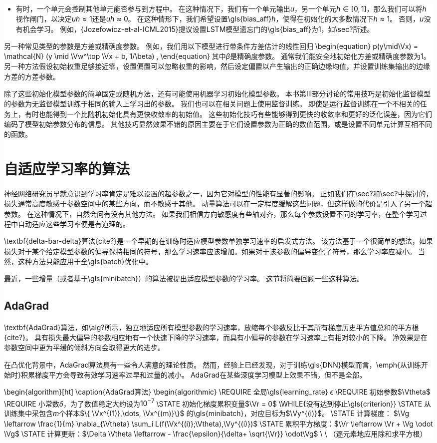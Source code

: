 + 有时，一个单元会控制其他单元能否参与到方程中。
在这种情况下，我们有一个单元输出$u$，另一个单元$h\in[0,1]$，那么我们可以将$h$视作闸门，以决定$uh\approx 1$还是$uh\approx 0$。
在这种情形下，我们希望设置\gls{bias_aff}$h$，使得在初始化的大多数情况下$h\approx 1$。
否则，$u$没有机会学习。
例如，{Jozefowicz-et-al-ICML2015}提议设置LSTM模型遗忘门的\gls{bias_aff}为$1$，如\sec?所述。


另一种常见类型的参数是方差或精确度参数。
例如，我们用以下模型进行带条件方差估计的线性回归
\begin{equation}
    p(y\mid\Vx) = \mathcal{N} (y \mid \Vw^\top \Vx + b, 1/\beta) ,
\end{equation}
其中$\beta$是精确度参数。
通常我们能安全地初始化方差或精确度参数为$1$。
另一种方法假设初始权重足够接近零，设置偏置可以忽略权重的影响，然后设定偏置以产生输出的正确边缘均值，并设置训练集输出的边缘方差的方差参数。



除了这些初始化模型参数的简单固定或随机方法，还有可能使用机器学习初始化模型参数。
本书第III部分讨论的常用技巧是初始化监督模型的参数为无监督模型训练于相同的输入上学习出的参数。
我们也可以在相关问题上使用监督训练。
即使是运行监督训练在一个不相关的任务上，有时也能得到一个比随机初始化具有更快收敛率的初始值。
这些初始化技巧有些能够得到更快的收敛率和更好的泛化误差，因为它们编码了模型初始参数分布的信息。
其他技巧显然效果不错的原因主要在于它们设置参数为正确的数值范围，或是设置不同单元计算互相不同的函数。


# 自适应学习率的算法

神经网络研究员早就意识到学习率肯定是难以设置的超参数之一，因为它对模型的性能有显著的影响。
正如我们在\sec?和\sec?中探讨的，损失通常高度敏感于参数空间中的某些方向，而不敏感于其他。
动量算法可以在一定程度缓解这些问题，但这样做的代价是引入了另一个超参数。
在这种情况下，自然会问有没有其他方法。
如果我们相信方向敏感度有些轴对齐，那么每个参数设置不同的学习率，在整个学习过程中自动适应这些学习率便是有道理的。

\textbf{delta-bar-delta}算法{cite?}是一个早期的在训练时适应模型参数单独学习速率的启发式方法。
该方法基于一个很简单的想法，如果损失对于某个给定模型参数的偏导保持相同的符号，那么学习速率应该增加。如果对于该参数的偏导变化了符号，那么学习率应减小。
当然，这种方法只能应用于全\gls{batch}优化中。

最近，一些增量（或者基于\gls{minibatch}）的算法被提出适应模型参数的学习率。
这节将简要回顾一些这种算法。




## AdaGrad

\textbf{AdaGrad}算法，如\alg?所示，独立地适应所有模型参数的学习速率，放缩每个参数反比于其所有梯度历史平方值总和的平方根{cite?}。
具有损失最大偏导的参数相应地有一个快速下降的学习速率，而具有小偏导的参数在学习速率上有相对较小的下降。
净效果是在参数空间中更为平缓的倾斜方向会取得更大的进步。

在凸优化背景中，AdaGrad算法具有一些令人满意的理论性质。
然而，经验上已经发现，对于训练\gls{DNN}模型而言，\emph{从训练开始时}积累梯度平方会导致有效学习速率过早和过量的减小。
AdaGrad在某些深度学习模型上效果不错，但不是全部。


\begin{algorithm}[ht]
\caption{AdaGrad算法}
\begin{algorithmic}
\REQUIRE 全局\gls{learning_rate} $\epsilon$
\REQUIRE 初始参数$\Vtheta$
\REQUIRE 小常数$\delta$，为了数值稳定大约设为$10^{-7}$
\STATE 初始化梯度累积变量$\Vr = 0$
\WHILE{没有达到停止\gls{criterion}}
    \STATE 从训练集中采包含$m$个样本$\{ \Vx^{(1)},\dots, \Vx^{(m)}\}$ 的\gls{minibatch}，对应目标为$\Vy^{(i)}$。
    \STATE 计算梯度： $\Vg \leftarrow  
         \frac{1}{m} \nabla_{\Vtheta} \sum_i L(f(\Vx^{(i)};\Vtheta),\Vy^{(i)})$ 
    \STATE 累积平方梯度：$\Vr \leftarrow \Vr + \Vg \odot \Vg$
    \STATE 计算更新：$\Delta \Vtheta \leftarrow -
    \frac{\epsilon}{\delta+ \sqrt{\Vr}} \odot\Vg$  \ \  （逐元素地应用除和求平方根）